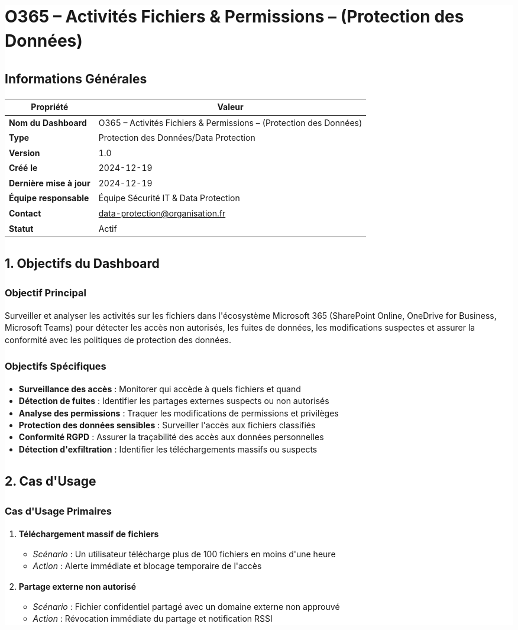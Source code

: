 # O365 – Activités Fichiers & Permissions – (Protection des Données)

## Informations Générales

| Propriété | Valeur |
|-----------|--------|
| **Nom du Dashboard** | O365 – Activités Fichiers & Permissions – (Protection des Données) |
| **Type** | Protection des Données/Data Protection |
| **Version** | 1.0 |
| **Créé le** | 2024-12-19 |
| **Dernière mise à jour** | 2024-12-19 |
| **Équipe responsable** | Équipe Sécurité IT & Data Protection |
| **Contact** | data-protection@organisation.fr |
| **Statut** | Actif |

## 1. Objectifs du Dashboard

### Objectif Principal

Surveiller et analyser les activités sur les fichiers dans l'écosystème Microsoft 365 (SharePoint Online, OneDrive for Business, Microsoft Teams) pour détecter les accès non autorisés, les fuites de données, les modifications suspectes et assurer la conformité avec les politiques de protection des données.

### Objectifs Spécifiques

- **Surveillance des accès** : Monitorer qui accède à quels fichiers et quand
- **Détection de fuites** : Identifier les partages externes suspects ou non autorisés
- **Analyse des permissions** : Traquer les modifications de permissions et privilèges
- **Protection des données sensibles** : Surveiller l'accès aux fichiers classifiés
- **Conformité RGPD** : Assurer la traçabilité des accès aux données personnelles
- **Détection d'exfiltration** : Identifier les téléchargements massifs ou suspects

## 2. Cas d'Usage

### Cas d'Usage Primaires

1. **Téléchargement massif de fichiers**
   - *Scénario* : Un utilisateur télécharge plus de 100 fichiers en moins d'une heure
   - *Action* : Alerte immédiate et blocage temporaire de l'accès

2. **Partage externe non autorisé**
   - *Scénario* : Fichier confidentiel partagé avec un domaine externe non approuvé
   - *Action* : Révocation immédiate du partage et notification RSSI
